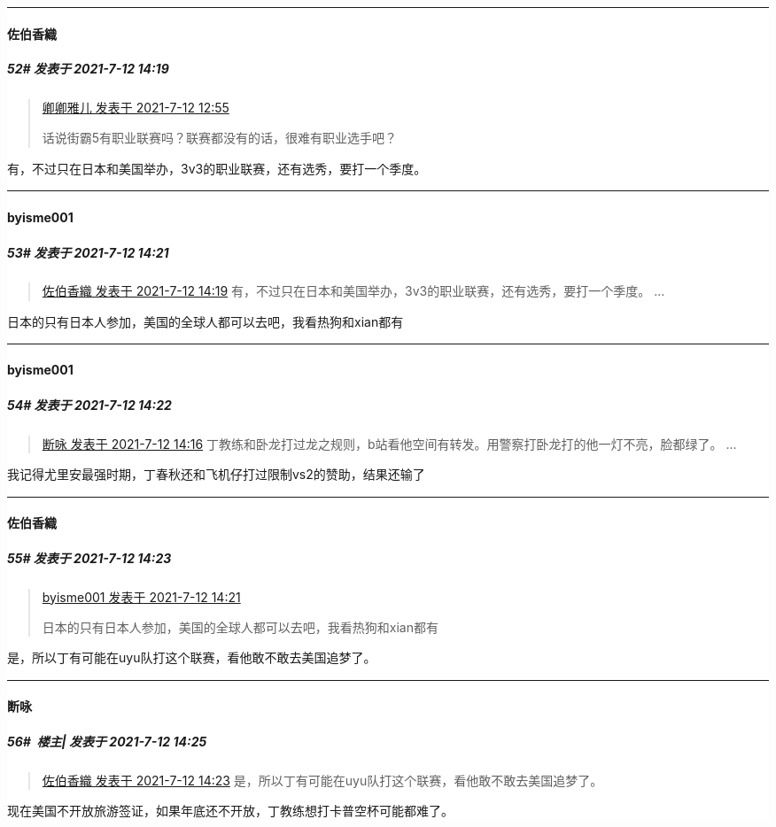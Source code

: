 
*****

####  佐伯香織  
##### 52#       发表于 2021-7-12 14:19


<blockquote><a href="httphttps://bbs.saraba1st.com/2b/forum.php?mod=redirect&amp;goto=findpost&amp;pid=51930784&amp;ptid=2014907" target="_blank">卿卿雅儿 发表于 2021-7-12 12:55</a>

话说街霸5有职业联赛吗？联赛都没有的话，很难有职业选手吧？</blockquote>
有，不过只在日本和美国举办，3v3的职业联赛，还有选秀，要打一个季度。


*****

####  byisme001  
##### 53#       发表于 2021-7-12 14:21


<blockquote><a href="httphttps://bbs.saraba1st.com/2b/forum.php?mod=redirect&amp;goto=findpost&amp;pid=51931650&amp;ptid=2014907" target="_blank">佐伯香織 发表于 2021-7-12 14:19</a>
有，不过只在日本和美国举办，3v3的职业联赛，还有选秀，要打一个季度。 ...</blockquote>
日本的只有日本人参加，美国的全球人都可以去吧，我看热狗和xian都有


*****

####  byisme001  
##### 54#       发表于 2021-7-12 14:22


<blockquote><a href="httphttps://bbs.saraba1st.com/2b/forum.php?mod=redirect&amp;goto=findpost&amp;pid=51931608&amp;ptid=2014907" target="_blank">断咏 发表于 2021-7-12 14:16</a>
丁教练和卧龙打过龙之规则，b站看他空间有转发。用警察打卧龙打的他一灯不亮，脸都绿了。 ...</blockquote>
我记得尤里安最强时期，丁春秋还和飞机仔打过限制vs2的赞助，结果还输了


*****

####  佐伯香織  
##### 55#       发表于 2021-7-12 14:23


<blockquote><a href="httphttps://bbs.saraba1st.com/2b/forum.php?mod=redirect&amp;goto=findpost&amp;pid=51931663&amp;ptid=2014907" target="_blank">byisme001 发表于 2021-7-12 14:21</a>

日本的只有日本人参加，美国的全球人都可以去吧，我看热狗和xian都有</blockquote>
是，所以丁有可能在uyu队打这个联赛，看他敢不敢去美国追梦了。


*****

####  断咏  
##### 56#         楼主| 发表于 2021-7-12 14:25


<blockquote><a href="httphttps://bbs.saraba1st.com/2b/forum.php?mod=redirect&amp;goto=findpost&amp;pid=51931680&amp;ptid=2014907" target="_blank">佐伯香織 发表于 2021-7-12 14:23</a>
是，所以丁有可能在uyu队打这个联赛，看他敢不敢去美国追梦了。</blockquote>
现在美国不开放旅游签证，如果年底还不开放，丁教练想打卡普空杯可能都难了。
